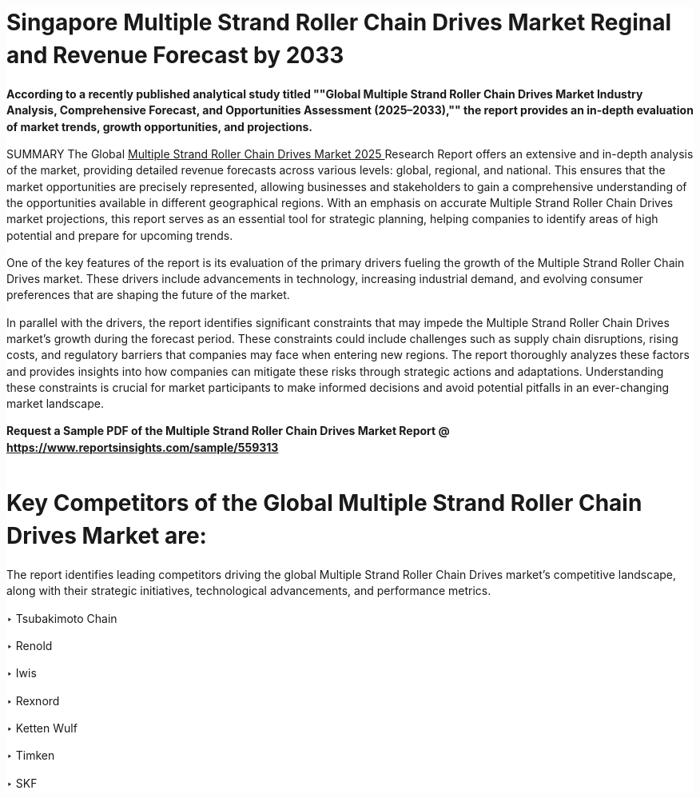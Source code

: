 # Singapore Multiple Strand Roller Chain Drives Market Reginal and Revenue Forecast by 2033

<strong>According to a recently published analytical study titled ""Global Multiple Strand Roller Chain Drives Market Industry Analysis, Comprehensive Forecast, and Opportunities Assessment (2025–2033),"" the report provides an in-depth evaluation of market trends, growth opportunities, and projections.</strong>

SUMMARY The Global <a href=https://www.reportsinsights.com/sample/559313>Multiple Strand Roller Chain Drives Market 2025 </a> Research Report offers an extensive and in-depth analysis of the market, providing detailed revenue forecasts across various levels: global, regional, and national. This ensures that the market opportunities are precisely represented, allowing businesses and stakeholders to gain a comprehensive understanding of the opportunities available in different geographical regions. With an emphasis on accurate Multiple Strand Roller Chain Drives market projections, this report serves as an essential tool for strategic planning, helping companies to identify areas of high potential and prepare for upcoming trends.

One of the key features of the report is its evaluation of the primary drivers fueling the growth of the Multiple Strand Roller Chain Drives market. These drivers include advancements in technology, increasing industrial demand, and evolving consumer preferences that are shaping the future of the market. 

In parallel with the drivers, the report identifies significant constraints that may impede the Multiple Strand Roller Chain Drives market’s growth during the forecast period. These constraints could include challenges such as supply chain disruptions, rising costs, and regulatory barriers that companies may face when entering new regions. The report thoroughly analyzes these factors and provides insights into how companies can mitigate these risks through strategic actions and adaptations. Understanding these constraints is crucial for market participants to make informed decisions and avoid potential pitfalls in an ever-changing market landscape.

<strong>Request a Sample PDF of the Multiple Strand Roller Chain Drives Market Report </strong><strong>@<a href=https://www.reportsinsights.com/sample/559313> https://www.reportsinsights.com/sample/559313</a></strong></font>

# <strong>Key Competitors of the Global Multiple Strand Roller Chain Drives Market are:</strong>

The report identifies leading competitors driving the global Multiple Strand Roller Chain Drives market’s competitive landscape, along with their strategic initiatives, technological advancements, and performance metrics.

‣ Tsubakimoto Chain

‣ Renold

‣ Iwis

‣ Rexnord

‣ Ketten Wulf

‣ Timken

‣ SKF

